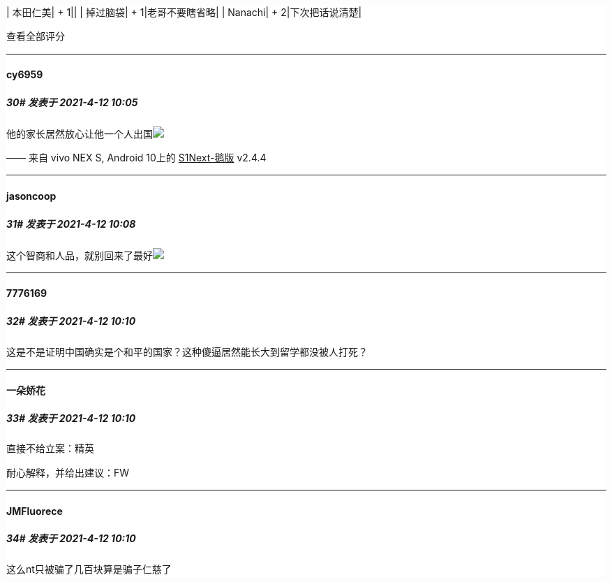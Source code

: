 | 本田仁美| + 1||
| 掉过脑袋| + 1|老哥不要瞎省略|
| Nanachi| + 2|下次把话说清楚|


查看全部评分


-----

####  cy6959  
##### 30#       发表于 2021-4-12 10:05


他的家长居然放心让他一个人出国<img src="https://static.saraba1st.com/image/smiley/face2017/001.png" referrerpolicy="no-referrer">

—— 来自 vivo NEX S, Android 10上的 [S1Next-鹅版](https://github.com/ykrank/S1-Next/releases) v2.4.4




-----

####  jasoncoop  
##### 31#       发表于 2021-4-12 10:08


这个智商和人品，就别回来了最好<img src="https://static.saraba1st.com/image/smiley/face2017/001.png" referrerpolicy="no-referrer">


-----

####  7776169  
##### 32#       发表于 2021-4-12 10:10


这是不是证明中国确实是个和平的国家？这种傻逼居然能长大到留学都没被人打死？


-----

####  一朵娇花  
##### 33#       发表于 2021-4-12 10:10


直接不给立案：精英

耐心解释，并给出建议：FW


-----

####  JMFluorece  
##### 34#       发表于 2021-4-12 10:10


这么nt只被骗了几百块算是骗子仁慈了
